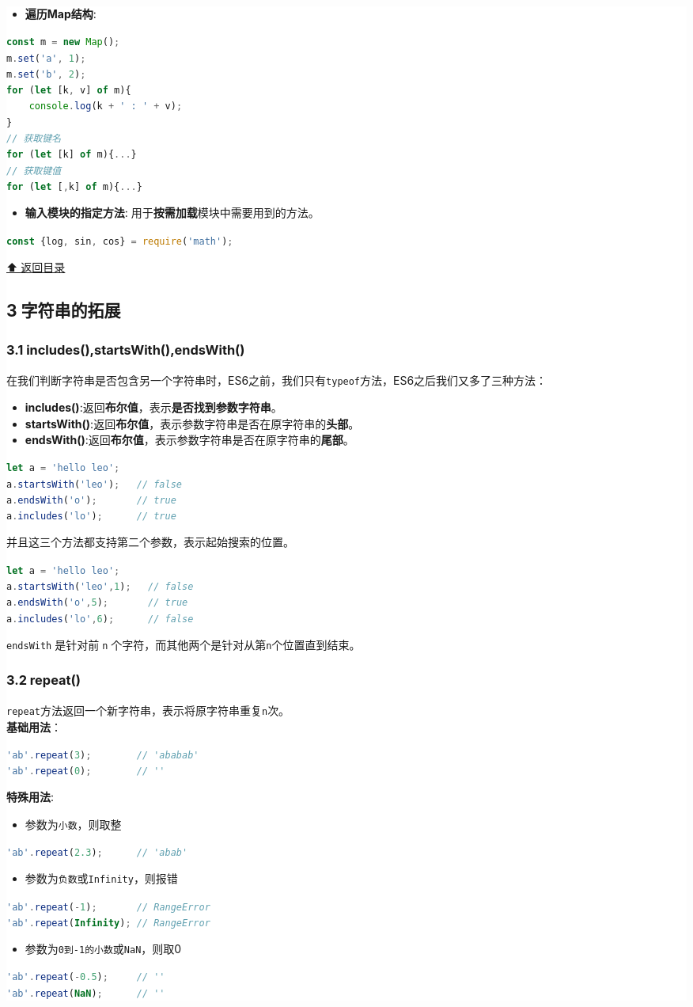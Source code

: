 * **遍历Map结构**: 
```js
const m = new Map();
m.set('a', 1);
m.set('b', 2);
for (let [k, v] of m){
    console.log(k + ' : ' + v);
}
// 获取键名
for (let [k] of m){...}
// 获取键值
for (let [,k] of m){...}
```

* **输入模块的指定方法**: 
用于**按需加载**模块中需要用到的方法。 
```js
const {log, sin, cos} = require('math');

```

[⬆ 返回目录](#二目录)


## 3 字符串的拓展
### 3.1 includes(),startsWith(),endsWith()
在我们判断字符串是否包含另一个字符串时，ES6之前，我们只有`typeof`方法，ES6之后我们又多了三种方法：   
* **includes()**:返回**布尔值**，表示**是否找到参数字符串**。 
* **startsWith()**:返回**布尔值**，表示参数字符串是否在原字符串的**头部**。 
* **endsWith()**:返回**布尔值**，表示参数字符串是否在原字符串的**尾部**。 
```js
let a = 'hello leo';
a.startsWith('leo');   // false
a.endsWith('o');       // true
a.includes('lo');      // true
```
并且这三个方法都支持第二个参数，表示起始搜索的位置。  
```js
let a = 'hello leo';
a.startsWith('leo',1);   // false
a.endsWith('o',5);       // true
a.includes('lo',6);      // false
```
`endsWith` 是针对前 `n` 个字符，而其他两个是针对从第`n`个位置直到结束。  

### 3.2 repeat()
`repeat`方法返回一个新字符串，表示将原字符串重复`n`次。    
**基础用法**：  
```js
'ab'.repeat(3);        // 'ababab'
'ab'.repeat(0);        // ''
```
**特殊用法**:    
* 参数为`小数`，则取整  
```js
'ab'.repeat(2.3);      // 'abab'
```
* 参数为`负数`或`Infinity`，则报错  
```js
'ab'.repeat(-1);       // RangeError
'ab'.repeat(Infinity); // RangeError
```
* 参数为`0到-1的小数`或`NaN`，则取0  
```js
'ab'.repeat(-0.5);     // ''
'ab'.repeat(NaN);      // ''
```